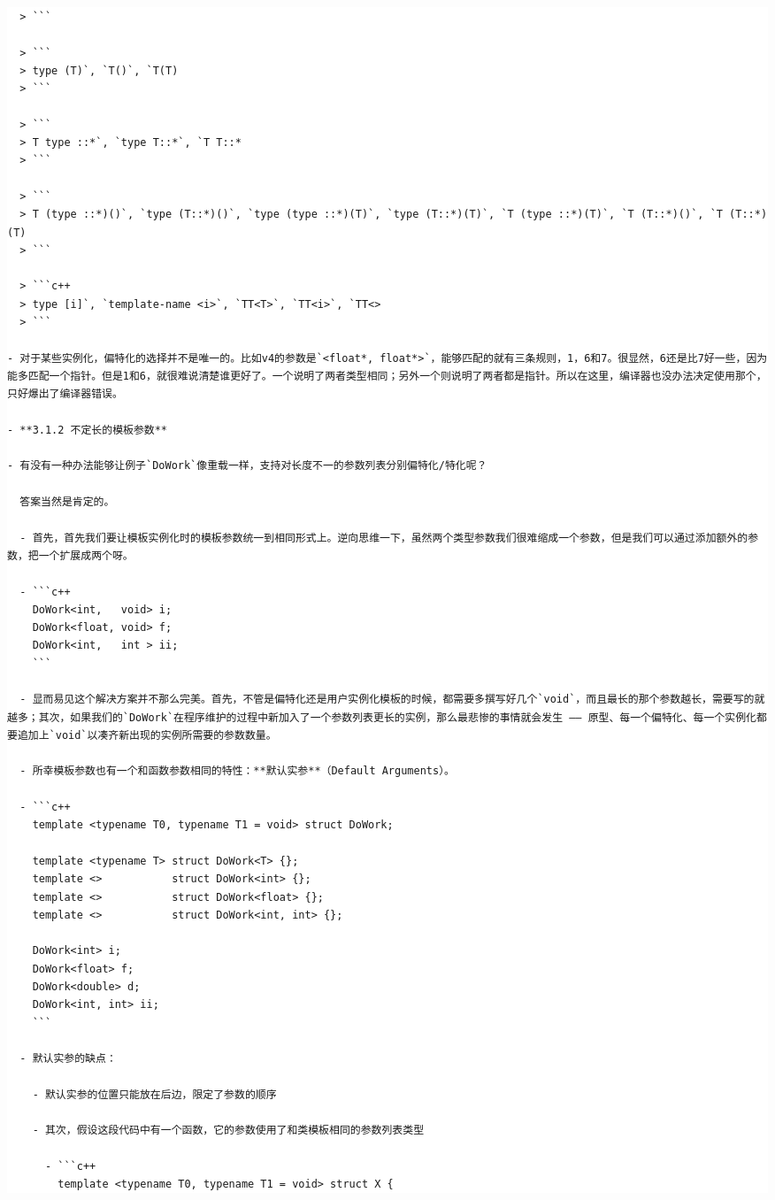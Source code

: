   ```
    > ```

    > ```
    > type (T)`, `T()`, `T(T)
    > ```

    > ```
    > T type ::*`, `type T::*`, `T T::*
    > ```

    > ```
    > T (type ::*)()`, `type (T::*)()`, `type (type ::*)(T)`, `type (T::*)(T)`, `T (type ::*)(T)`, `T (T::*)()`, `T (T::*)(T)
    > ```

    > ```c++
    > type [i]`, `template-name <i>`, `TT<T>`, `TT<i>`, `TT<>
    > ```

  - 对于某些实例化，偏特化的选择并不是唯一的。比如v4的参数是`<float*, float*>`，能够匹配的就有三条规则，1，6和7。很显然，6还是比7好一些，因为能多匹配一个指针。但是1和6，就很难说清楚谁更好了。一个说明了两者类型相同；另外一个则说明了两者都是指针。所以在这里，编译器也没办法决定使用那个，只好爆出了编译器错误。

- **3.1.2 不定长的模板参数**

  - 有没有一种办法能够让例子`DoWork`像重载一样，支持对长度不一的参数列表分别偏特化/特化呢？

    答案当然是肯定的。

    - 首先，首先我们要让模板实例化时的模板参数统一到相同形式上。逆向思维一下，虽然两个类型参数我们很难缩成一个参数，但是我们可以通过添加额外的参数，把一个扩展成两个呀。

    - ```c++
      DoWork<int,   void> i;
      DoWork<float, void> f;
      DoWork<int,   int > ii;
      ```

    - 显而易见这个解决方案并不那么完美。首先，不管是偏特化还是用户实例化模板的时候，都需要多撰写好几个`void`，而且最长的那个参数越长，需要写的就越多；其次，如果我们的`DoWork`在程序维护的过程中新加入了一个参数列表更长的实例，那么最悲惨的事情就会发生 —— 原型、每一个偏特化、每一个实例化都要追加上`void`以凑齐新出现的实例所需要的参数数量。

    - 所幸模板参数也有一个和函数参数相同的特性：**默认实参**（Default Arguments）。

    - ```c++
      template <typename T0, typename T1 = void> struct DoWork;
      
      template <typename T> struct DoWork<T> {};
      template <>           struct DoWork<int> {};
      template <>           struct DoWork<float> {};
      template <>           struct DoWork<int, int> {};
      
      DoWork<int> i;
      DoWork<float> f;
      DoWork<double> d;
      DoWork<int, int> ii;
      ```

    - 默认实参的缺点：

      - 默认实参的位置只能放在后边，限定了参数的顺序

      - 其次，假设这段代码中有一个函数，它的参数使用了和类模板相同的参数列表类型

        - ```c++
          template <typename T0, typename T1 = void> struct X {
  ```